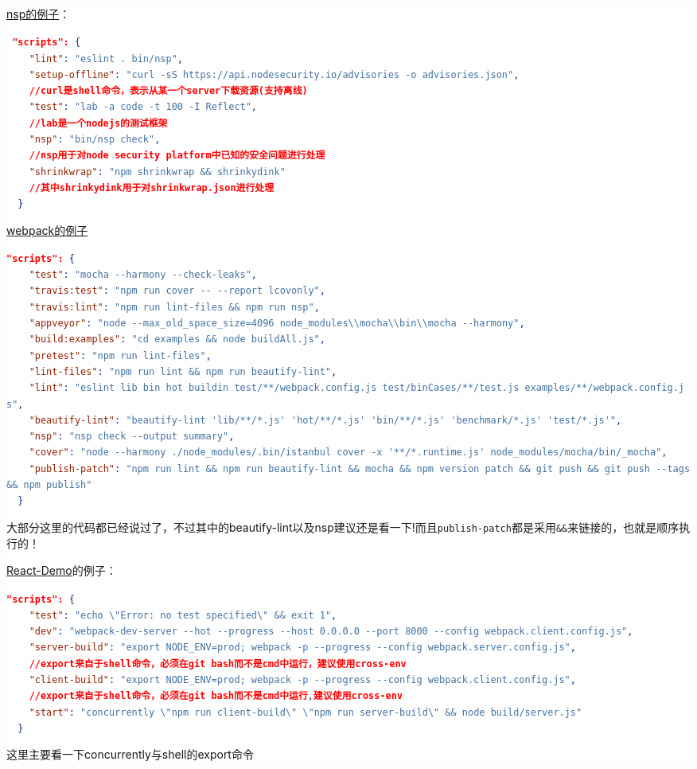 [nsp的例子](https://github.com/liangklfang/nsp)：
```json
 "scripts": {
    "lint": "eslint . bin/nsp",
    "setup-offline": "curl -sS https://api.nodesecurity.io/advisories -o advisories.json",
    //curl是shell命令，表示从某一个server下载资源(支持离线)
    "test": "lab -a code -t 100 -I Reflect",
    //lab是一个nodejs的测试框架
    "nsp": "bin/nsp check",
    //nsp用于对node security platform中已知的安全问题进行处理
    "shrinkwrap": "npm shrinkwrap && shrinkydink"
    //其中shrinkydink用于对shrinkwrap.json进行处理
  }
```
[webpack的例子](https://github.com/liangklfang/webpack)
```json
"scripts": {
    "test": "mocha --harmony --check-leaks",
    "travis:test": "npm run cover -- --report lcovonly",
    "travis:lint": "npm run lint-files && npm run nsp",
    "appveyor": "node --max_old_space_size=4096 node_modules\\mocha\\bin\\mocha --harmony",
    "build:examples": "cd examples && node buildAll.js",
    "pretest": "npm run lint-files",
    "lint-files": "npm run lint && npm run beautify-lint",
    "lint": "eslint lib bin hot buildin test/**/webpack.config.js test/binCases/**/test.js examples/**/webpack.config.js",
    "beautify-lint": "beautify-lint 'lib/**/*.js' 'hot/**/*.js' 'bin/**/*.js' 'benchmark/*.js' 'test/*.js'",
    "nsp": "nsp check --output summary",
    "cover": "node --harmony ./node_modules/.bin/istanbul cover -x '**/*.runtime.js' node_modules/mocha/bin/_mocha",
    "publish-patch": "npm run lint && npm run beautify-lint && mocha && npm version patch && git push && git push --tags && npm publish"
  }
```
大部分这里的代码都已经说过了，不过其中的beautify-lint以及nsp建议还是看一下!而且`publish-patch`都是采用`&&`来链接的，也就是顺序执行的！

[React-Demo](https://github.com/liangklfang/universal-react-demo)的例子：
```json
"scripts": {
    "test": "echo \"Error: no test specified\" && exit 1",
    "dev": "webpack-dev-server --hot --progress --host 0.0.0.0 --port 8000 --config webpack.client.config.js",
    "server-build": "export NODE_ENV=prod; webpack -p --progress --config webpack.server.config.js",
    //export来自于shell命令，必须在git bash而不是cmd中运行，建议使用cross-env
    "client-build": "export NODE_ENV=prod; webpack -p --progress --config webpack.client.config.js",
    //export来自于shell命令，必须在git bash而不是cmd中运行,建议使用cross-env
    "start": "concurrently \"npm run client-build\" \"npm run server-build\" && node build/server.js"
  }
```
这里主要看一下concurrently与shell的export命令
